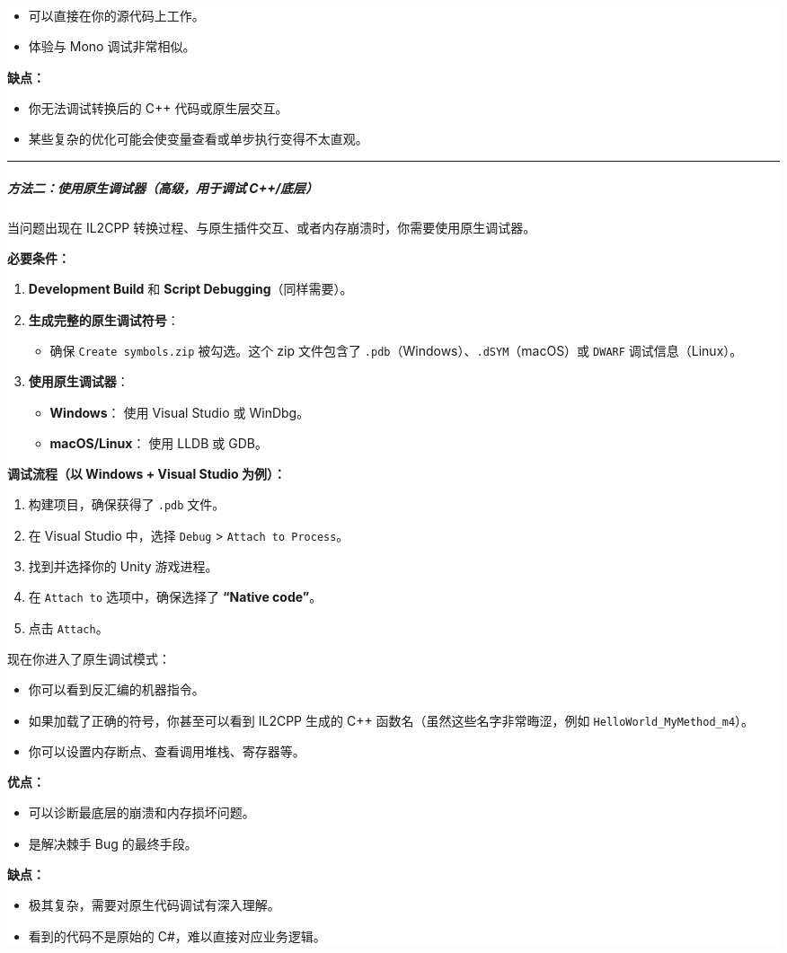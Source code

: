 - 可以直接在你的源代码上工作。
    
- 体验与 Mono 调试非常相似。
    

**缺点：**

- 你无法调试转换后的 C++ 代码或原生层交互。
    
- 某些复杂的优化可能会使变量查看或单步执行变得不太直观。
    

---

##### 方法二：使用原生调试器（高级，用于调试 C++/底层）

当问题出现在 IL2CPP 转换过程、与原生插件交互、或者内存崩溃时，你需要使用原生调试器。

**必要条件：**

1. **Development Build** 和 **Script Debugging**（同样需要）。
    
2. **生成完整的原生调试符号**：
    
    - 确保 `Create symbols.zip` 被勾选。这个 zip 文件包含了 `.pdb`（Windows）、`.dSYM`（macOS）或 `DWARF` 调试信息（Linux）。
        
3. **使用原生调试器**：
    
    - **Windows**： 使用 Visual Studio 或 WinDbg。
        
    - **macOS/Linux**： 使用 LLDB 或 GDB。
        

**调试流程（以 Windows + Visual Studio 为例）：**

1. 构建项目，确保获得了 `.pdb` 文件。
    
2. 在 Visual Studio 中，选择 `Debug` > `Attach to Process`。
    
3. 找到并选择你的 Unity 游戏进程。
    
4. 在 `Attach to` 选项中，确保选择了 **“Native code”**。
    
5. 点击 `Attach`。
    

现在你进入了原生调试模式：

- 你可以看到反汇编的机器指令。
    
- 如果加载了正确的符号，你甚至可以看到 IL2CPP 生成的 C++ 函数名（虽然这些名字非常晦涩，例如 `HelloWorld_MyMethod_m4`）。
    
- 你可以设置内存断点、查看调用堆栈、寄存器等。
    

**优点：**

- 可以诊断最底层的崩溃和内存损坏问题。
    
- 是解决棘手 Bug 的最终手段。
    

**缺点：**

- 极其复杂，需要对原生代码调试有深入理解。
    
- 看到的代码不是原始的 C#，难以直接对应业务逻辑。
    